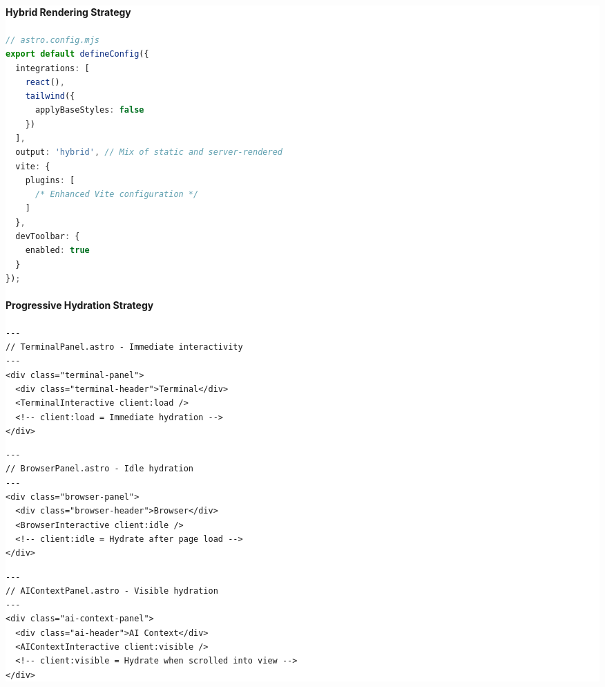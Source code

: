 #### **Hybrid Rendering Strategy**

```typescript
// astro.config.mjs
export default defineConfig({
  integrations: [
    react(),
    tailwind({
      applyBaseStyles: false
    })
  ],
  output: 'hybrid', // Mix of static and server-rendered
  vite: {
    plugins: [
      /* Enhanced Vite configuration */
    ]
  },
  devToolbar: {
    enabled: true
  }
});
```

#### **Progressive Hydration Strategy**

```astro
---
// TerminalPanel.astro - Immediate interactivity
---
<div class="terminal-panel">
  <div class="terminal-header">Terminal</div>
  <TerminalInteractive client:load />
  <!-- client:load = Immediate hydration -->
</div>
```

```astro
---
// BrowserPanel.astro - Idle hydration
---
<div class="browser-panel">
  <div class="browser-header">Browser</div>
  <BrowserInteractive client:idle />
  <!-- client:idle = Hydrate after page load -->
</div>
```

```astro
---
// AIContextPanel.astro - Visible hydration
---
<div class="ai-context-panel">
  <div class="ai-header">AI Context</div>
  <AIContextInteractive client:visible />
  <!-- client:visible = Hydrate when scrolled into view -->
</div>
```
